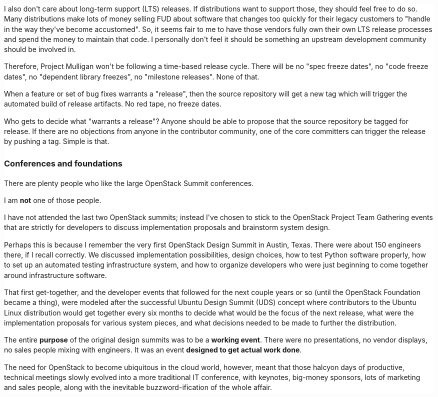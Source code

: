I also don't care about long-term support (LTS) releases. If distributions want
to support those, they should feel free to do so. Many distributions make lots
of money selling FUD about software that changes too quickly for their legacy
customers to "handle in the way they've become accustomed". So, it seems fair
to me to have those vendors fully own their own LTS release processes and spend
the money to maintain that code. I personally don't feel it should be something
an upstream development community should be involved in.

Therefore, Project Mulligan won't be following a time-based release cycle.
There will be no "spec freeze dates", no "code freeze dates", no "dependent
library freezes", no "milestone releases". None of that.

When a feature or set of bug fixes warrants a "release", then the source
repository will get a new tag which will trigger the automated build of release
artifacts. No red tape, no freeze dates.

Who gets to decide what "warrants a release"? Anyone should be able to propose
that the source repository be tagged for release. If there are no objections
from anyone in the contributor community, one of the core committers can
trigger the release by pushing a tag. Simple is that.

### Conferences and foundations

There are plenty people who like the large OpenStack Summit conferences.

I am **not** one of those people.

I have not attended the last two OpenStack summits; instead I've chosen to
stick to the OpenStack Project Team Gathering events that are strictly for
developers to discuss implementation proposals and brainstorm system design.

Perhaps this is because I remember the very first OpenStack Design Summit in
Austin, Texas. There were about 150 engineers there, if I recall correctly. We
discussed implementation possibilities, design choices, how to test Python
software properly, how to set up an automated testing infrastructure system,
and how to organize developers who were just beginning to come together around
infrastructure software.

That first get-together, and the developer events that followed for the next
couple years or so (until the OpenStack Foundation became a thing), were
modeled after the successful Ubuntu Design Summit (UDS) concept where
contributors to the Ubuntu Linux distribution would get together every six
months to decide what would be the focus of the next release, what were the
implementation proposals for various system pieces, and what decisions needed
to be made to further the distribution.

The entire **purpose** of the original design summits was to be a **working
event**. There were no presentations, no vendor displays, no sales people
mixing with engineers. It was an event **designed to get actual work done**.

The need for OpenStack to become ubiquitous in the cloud world, however, meant
that those halcyon days of productive, technical meetings slowly evolved into a
more traditional IT conference, with keynotes, big-money sponsors, lots of
marketing and sales people, along with the inevitable buzzword-ification of the
whole affair.
